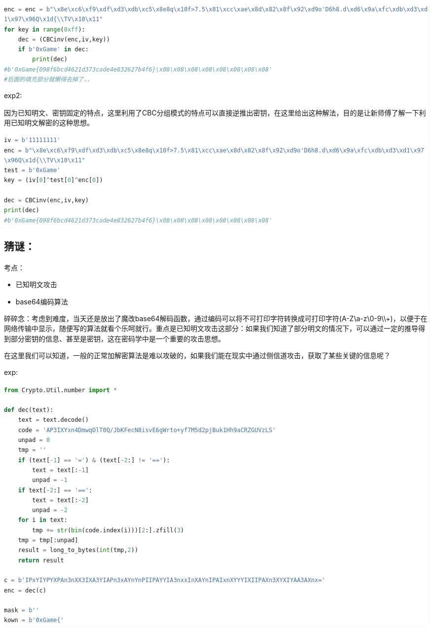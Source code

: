 ```python
enc = enc = b"\x8e\xc6\xf9\xdf\xd3\xdb\xc5\x8e8q\x10f>7.5\x81\xcc\xae\x8d\x82\x8f\x92\xd9o'D6h8.d\xd6\x9a\xfc\xdb\xd3\xd1\x97\x96Q\x1d{\\TV\x10\x11"
for key in range(0xff):
	dec = (CBCinv(enc,iv,key))
	if b'0xGame' in dec:
		print(dec)
#b'0xGame{098f6bcd4621d373cade4e832627b4f6}\x08\x08\x08\x08\x08\x08\x08\x08'
#后面的填充部分就懒得去掉了，，
```

exp2:

因为已知明文、密钥固定的特点，这里利用了CBC分组模式的特点可以直接逆推出密钥，在这里给出这种解法，目的是让新师傅了解一下利用已知明文解密的这种思想。

```python
iv = b'11111111'
enc = b"\x8e\xc6\xf9\xdf\xd3\xdb\xc5\x8e8q\x10f>7.5\x81\xcc\xae\x8d\x82\x8f\x92\xd9o'D6h8.d\xd6\x9a\xfc\xdb\xd3\xd1\x97\x96Q\x1d{\\TV\x10\x11"
test = b'0xGame'
key = (iv[0]^test[0]^enc[0])

dec = CBCinv(enc,iv,key)
print(dec)
#b'0xGame{098f6bcd4621d373cade4e832627b4f6}\x08\x08\x08\x08\x08\x08\x08\x08'
```



## 猜谜：

考点：

+ 已知明文攻击

+ base64编码算法

碎碎念：考虑到难度，当天还是放出了魔改base64解码函数，通过编码可以将不可打印字符转换成可打印字符(A-Z\a-z\0-9\\\\+\)，以便于在网络传输中显示，随便写的算法就看个乐呵就行。重点是已知明文攻击这部分：如果我们知道了部分明文的情况下，可以通过一定的推导得到部分密钥的信息、甚至是密钥，这在密码学中是一个重要的攻击思想。

在这里我们可以知道，一般的正常加解密算法是难以攻破的，如果我们能在现实中通过侧信道攻击，获取了某些关键的信息呢？

exp:

```python
from Crypto.Util.number import *

def dec(text):
	text = text.decode()
	code = 'AP3IXYxn4DmwqOlT0Q/JbKFecN8isvE6gWrto+yf7M5d2pjBuk1Hh9aCRZGUVzLS'
	unpad = 0
	tmp = ''
	if (text[-1] == '=') & (text[-2:] != '=='):
		text = text[:-1]
		unpad = -1
	if text[-2:] == '==':
		text = text[:-2]
		unpad = -2
	for i in text:
		tmp += str(bin(code.index(i)))[2:].zfill(3)
	tmp = tmp[:unpad]
	result = long_to_bytes(int(tmp,2))
	return result

c = b'IPxYIYPYXPAn3nXX3IXA3YIAPn3xAYnYnPIIPAYYIA3nxxInXAYnIPAIxnXYYYIXIIPAXn3XYXIYAA3AXnx='
enc = dec(c)

mask = b''
kown = b'0xGame{'
```